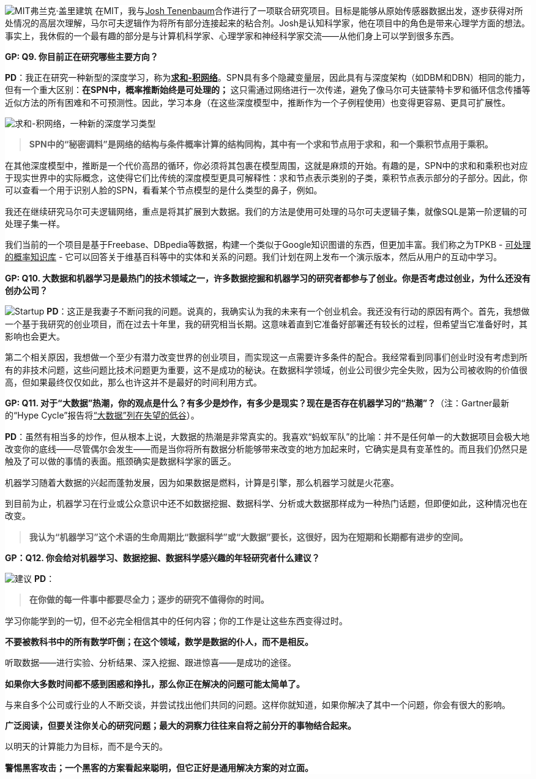 ![MIT弗兰克·盖里建筑](../Images/3a04e4221f46b486ce8a4dd09a38255b.png) 在MIT，我与[Josh Tenenbaum](http://web.mit.edu/cocosci/josh.html)合作进行了一项联合研究项目。目标是能够从原始传感器数据出发，逐步获得对所处情况的高层次理解，马尔可夫逻辑作为将所有部分连接起来的粘合剂。Josh是认知科学家，他在项目中的角色是带来心理学方面的想法。事实上，我休假的一个最有趣的部分是与计算机科学家、心理学家和神经科学家交流——从他们身上可以学到很多东西。

**GP: Q9\. 你目前正在研究哪些主要方向？**

**PD**：我正在研究一种新型的深度学习，称为[**求和-积网络**](http://alchemy.cs.washington.edu/spn/)。SPN具有多个隐藏变量层，因此具有与深度架构（如DBM和DBN）相同的能力，但有一个重大区别：**在SPN中，概率推断始终是可处理的；** 这只需通过网络进行一次传递，避免了像马尔可夫链蒙特卡罗和循环信念传播等近似方法的所有困难和不可预测性。因此，学习本身（在这些深度模型中，推断作为一个子例程使用）也变得更容易、更具可扩展性。

![求和-积网络，一种新的深度学习类型](../Images/3228b1289f158ffe9ab9f7f4b31008ec.png)

> **SPN中的“秘密调料”是网络的结构与条件概率计算的结构同构，其中有一个求和节点用于求和，和一个乘积节点用于乘积。**

在其他深度模型中，推断是一个代价高昂的循环，你必须将其包裹在模型周围，这就是麻烦的开始。有趣的是，SPN中的求和和乘积也对应于现实世界中的实际概念，这使得它们比传统的深度模型更具可解释性：求和节点表示类别的子类，乘积节点表示部分的子部分。因此，你可以查看一个用于识别人脸的SPN，看看某个节点模型的是什么类型的鼻子，例如。

我还在继续研究马尔可夫逻辑网络，重点是将其扩展到大数据。我们的方法是使用可处理的马尔可夫逻辑子集，就像SQL是第一阶逻辑的可处理子集一样。

我们当前的一个项目是基于Freebase、DBpedia等数据，构建一个类似于Google知识图谱的东西，但更加丰富。我们称之为TPKB - [可处理的概率知识库](http://csweb.cs.wfu.edu/~snataraj/StaRAI/Papers/1.pdf) - 它可以回答关于维基百科等中的实体和关系的问题。我们计划在网上发布一个演示版本，然后从用户的互动中学习。

**GP: Q10\. 大数据和机器学习是最热门的技术领域之一，许多数据挖掘和机器学习的研究者都参与了创业。你是否考虑过创业，为什么还没有创办公司？**

![Startup](../Images/c7669d89e1f49bab406ffa7eb5597bd7.png) **PD**：这正是我妻子不断问我的问题。说真的，我确实认为我的未来有一个创业机会。我还没有行动的原因有两个。首先，我想做一个基于我研究的创业项目，而在过去十年里，我的研究相当长期。这意味着直到它准备好部署还有较长的过程，但希望当它准备好时，其影响也会更大。

第二个相关原因，我想做一个至少有潜力改变世界的创业项目，而实现这一点需要许多条件的配合。我经常看到同事们创业时没有考虑到所有的非技术问题，这些问题比技术问题更为重要，这不是成功的秘诀。在数据科学领域，创业公司很少完全失败，因为公司被收购的价值很高，但如果最终仅仅如此，那么也许这并不是最好的时间利用方式。

**GP: Q11\. 对于“大数据”热潮，你的观点是什么？有多少是炒作，有多少是现实？现在是否存在机器学习的“热潮”？**（注：Gartner最新的“Hype Cycle”报告将[“大数据”列在失望的低谷](http://www.gartner.com/newsroom/id/2819918)）。

**PD**：虽然有相当多的炒作，但从根本上说，大数据的热潮是非常真实的。我喜欢“蚂蚁军队”的比喻：并不是任何单一的大数据项目会极大地改变你的底线——尽管偶尔会发生——而是当你将所有数据分析能够带来改变的地方加起来时，它确实是具有变革性的。而且我们仍然只是触及了可以做的事情的表面。瓶颈确实是数据科学家的匮乏。

机器学习随着大数据的兴起而蓬勃发展，因为如果数据是燃料，计算是引擎，那么机器学习就是火花塞。

到目前为止，机器学习在行业或公众意识中还不如数据挖掘、数据科学、分析或大数据那样成为一种热门话题，但即便如此，这种情况也在改变。

> **我认为“机器学习”这个术语的生命周期比“数据科学”或“大数据”要长，这很好，因为在短期和长期都有进步的空间。**

**GP：Q12. 你会给对机器学习、数据挖掘、数据科学感兴趣的年轻研究者什么建议？**

![建议](../Images/7402f73ddff865aa9c5d9faecdc5af4f.png) **PD**：

> **在你做的每一件事中都要尽全力；逐步的研究不值得你的时间。**

学习你能学到的一切，但不必完全相信其中的任何内容；你的工作是让这些东西变得过时。

**不要被教科书中的所有数学吓倒；在这个领域，数学是数据的仆人，而不是相反。**

听取数据——进行实验、分析结果、深入挖掘、跟进惊喜——是成功的途径。

**如果你大多数时间都不感到困惑和挣扎，那么你正在解决的问题可能太简单了。**

与来自多个公司或行业的人不断交谈，并尝试找出他们共同的问题。这样你就知道，如果你解决了其中一个问题，你会有很大的影响。

**广泛阅读，但要关注你关心的研究问题；最大的洞察力往往来自将之前分开的事物结合起来。**

以明天的计算能力为目标，而不是今天的。

**警惕黑客攻击；一个黑客的方案看起来聪明，但它正好是通用解决方案的对立面。**
